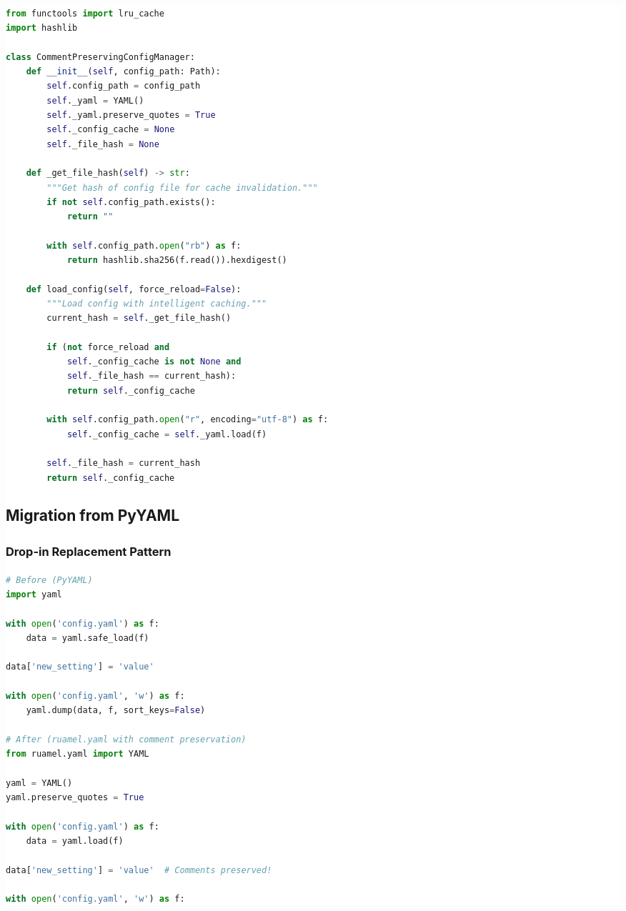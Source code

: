 ```python
from functools import lru_cache
import hashlib

class CommentPreservingConfigManager:
    def __init__(self, config_path: Path):
        self.config_path = config_path
        self._yaml = YAML()
        self._yaml.preserve_quotes = True
        self._config_cache = None
        self._file_hash = None
    
    def _get_file_hash(self) -> str:
        """Get hash of config file for cache invalidation."""
        if not self.config_path.exists():
            return ""
        
        with self.config_path.open("rb") as f:
            return hashlib.sha256(f.read()).hexdigest()
    
    def load_config(self, force_reload=False):
        """Load config with intelligent caching."""
        current_hash = self._get_file_hash()
        
        if (not force_reload and 
            self._config_cache is not None and 
            self._file_hash == current_hash):
            return self._config_cache
        
        with self.config_path.open("r", encoding="utf-8") as f:
            self._config_cache = self._yaml.load(f)
        
        self._file_hash = current_hash
        return self._config_cache
```

## Migration from PyYAML

### Drop-in Replacement Pattern

```python
# Before (PyYAML)
import yaml

with open('config.yaml') as f:
    data = yaml.safe_load(f)

data['new_setting'] = 'value'

with open('config.yaml', 'w') as f:
    yaml.dump(data, f, sort_keys=False)

# After (ruamel.yaml with comment preservation)
from ruamel.yaml import YAML

yaml = YAML()
yaml.preserve_quotes = True

with open('config.yaml') as f:
    data = yaml.load(f)

data['new_setting'] = 'value'  # Comments preserved!

with open('config.yaml', 'w') as f:
```